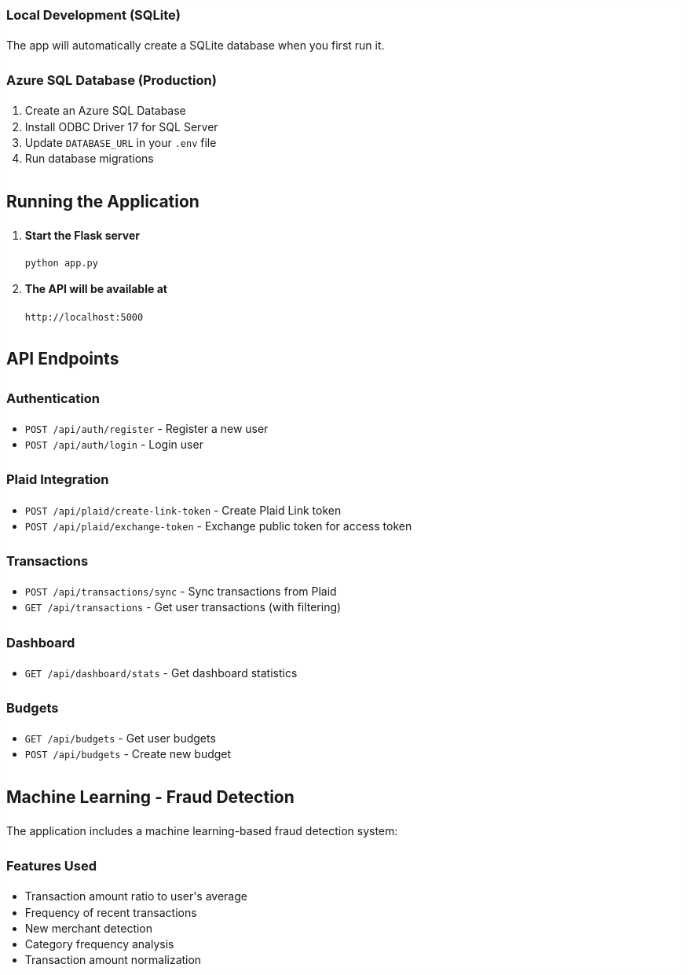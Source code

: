 ### Local Development (SQLite)
The app will automatically create a SQLite database when you first run it.

### Azure SQL Database (Production)
1. Create an Azure SQL Database
2. Install ODBC Driver 17 for SQL Server
3. Update `DATABASE_URL` in your `.env` file
4. Run database migrations

## Running the Application

1. **Start the Flask server**
   ```bash
   python app.py
   ```

2. **The API will be available at**
   ```
   http://localhost:5000
   ```

## API Endpoints

### Authentication
- `POST /api/auth/register` - Register a new user
- `POST /api/auth/login` - Login user

### Plaid Integration
- `POST /api/plaid/create-link-token` - Create Plaid Link token
- `POST /api/plaid/exchange-token` - Exchange public token for access token

### Transactions
- `POST /api/transactions/sync` - Sync transactions from Plaid
- `GET /api/transactions` - Get user transactions (with filtering)

### Dashboard
- `GET /api/dashboard/stats` - Get dashboard statistics

### Budgets
- `GET /api/budgets` - Get user budgets
- `POST /api/budgets` - Create new budget

## Machine Learning - Fraud Detection

The application includes a machine learning-based fraud detection system:

### Features Used
- Transaction amount ratio to user's average
- Frequency of recent transactions
- New merchant detection
- Category frequency analysis
- Transaction amount normalization

